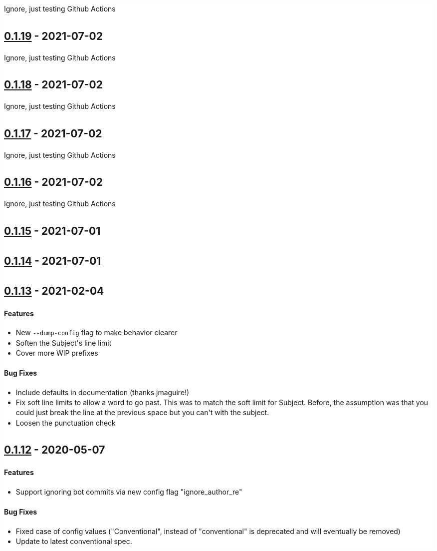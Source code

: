 Ignore, just testing Github Actions

## [0.1.19] - 2021-07-02

Ignore, just testing Github Actions

## [0.1.18] - 2021-07-02

Ignore, just testing Github Actions

## [0.1.17] - 2021-07-02

Ignore, just testing Github Actions

## [0.1.16] - 2021-07-02

Ignore, just testing Github Actions

## [0.1.15] - 2021-07-01

## [0.1.14] - 2021-07-01

## [0.1.13] - 2021-02-04

#### Features

* New `--dump-config` flag to make behavior clearer
* Soften the Subject's line limit
* Cover more WIP prefixes

#### Bug Fixes

* Include defaults in documentation (thanks jmaguire!)
* Fix soft line limits to allow a word to go past.  This was to match the soft
  limit for Subject.  Before, the assumption was that you could just break the
  line at the previous space but you can't with the subject.
* Loosen the punctuation check

## [0.1.12] - 2020-05-07

#### Features

* Support ignoring bot commits via new config flag "ignore_author_re"

#### Bug Fixes

* Fixed case of config values ("Conventional", instead of "conventional" is deprecated and will eventually be removed)
* Update to latest conventional spec.


[Unreleased]: https://github.com/crate-ci/committed/compare/v1.1.4...HEAD
[1.1.4]: https://github.com/crate-ci/committed/compare/v1.1.3...v1.1.4
[1.1.3]: https://github.com/crate-ci/committed/compare/v1.1.2...v1.1.3
[1.1.2]: https://github.com/crate-ci/committed/compare/v1.1.1...v1.1.2
[1.1.1]: https://github.com/crate-ci/committed/compare/v1.1.0...v1.1.1
[1.1.0]: https://github.com/crate-ci/committed/compare/v1.0.20...v1.1.0
[1.0.20]: https://github.com/crate-ci/committed/compare/v1.0.19...v1.0.20
[1.0.19]: https://github.com/crate-ci/committed/compare/v1.0.18...v1.0.19
[1.0.18]: https://github.com/crate-ci/committed/compare/v1.0.17...v1.0.18
[1.0.17]: https://github.com/crate-ci/committed/compare/v1.0.16...v1.0.17
[1.0.16]: https://github.com/crate-ci/committed/compare/v1.0.15...v1.0.16
[1.0.15]: https://github.com/crate-ci/committed/compare/v1.0.14...v1.0.15
[1.0.14]: https://github.com/crate-ci/committed/compare/v1.0.13...v1.0.14
[1.0.13]: https://github.com/crate-ci/committed/compare/v1.0.12...v1.0.13
[1.0.12]: https://github.com/crate-ci/committed/compare/committed-v1.0.11...v1.0.12
[1.0.11]: https://github.com/crate-ci/committed/compare/v1.0.10...committed-v1.0.11
[1.0.10]: https://github.com/crate-ci/committed/compare/v1.0.9...v1.0.10
[1.0.9]: https://github.com/crate-ci/committed/compare/v1.0.8...v1.0.9
[1.0.8]: https://github.com/crate-ci/committed/compare/v1.0.7...v1.0.8
[1.0.7]: https://github.com/crate-ci/committed/compare/v1.0.6...v1.0.7
[1.0.6]: https://github.com/crate-ci/committed/compare/v1.0.5...v1.0.6
[1.0.5]: https://github.com/crate-ci/committed/compare/v1.0.4...v1.0.5
[1.0.4]: https://github.com/crate-ci/committed/compare/v1.0.3...v1.0.4
[1.0.3]: https://github.com/crate-ci/committed/compare/v1.0.2...v1.0.3
[1.0.2]: https://github.com/crate-ci/committed/compare/v1.0.1...v1.0.2
[1.0.1]: https://github.com/crate-ci/committed/compare/v1.0.0...v1.0.1
[1.0.0]: https://github.com/crate-ci/committed/compare/v0.2.9...v1.0.0
[0.2.9]: https://github.com/crate-ci/committed/compare/v0.2.8...v0.2.9
[0.2.8]: https://github.com/crate-ci/committed/compare/v0.2.7...v0.2.8
[0.2.7]: https://github.com/crate-ci/committed/compare/v0.2.6...v0.2.7
[0.2.6]: https://github.com/crate-ci/committed/compare/v0.2.5...v0.2.6
[0.2.5]: https://github.com/crate-ci/committed/compare/v0.2.4...v0.2.5
[0.2.4]: https://github.com/crate-ci/committed/compare/v0.2.3...v0.2.4
[0.2.3]: https://github.com/crate-ci/committed/compare/v0.2.2...v0.2.3
[0.2.2]: https://github.com/crate-ci/committed/compare/v0.2.1...v0.2.2
[0.2.1]: https://github.com/crate-ci/committed/compare/v0.2.0...v0.2.1
[0.2.0]: https://github.com/crate-ci/committed/compare/v0.1.26...v0.2.0
[0.1.26]: https://github.com/crate-ci/committed/compare/v0.1.25...v0.1.26
[0.1.25]: https://github.com/crate-ci/committed/compare/v0.1.24...v0.1.25
[0.1.24]: https://github.com/crate-ci/committed/compare/v0.1.23...v0.1.24
[0.1.23]: https://github.com/crate-ci/committed/compare/v0.1.22...v0.1.23
[0.1.22]: https://github.com/crate-ci/committed/compare/v0.1.21...v0.1.22
[0.1.21]: https://github.com/crate-ci/committed/compare/v0.1.20...v0.1.21
[0.1.20]: https://github.com/crate-ci/committed/compare/v0.1.19...v0.1.20
[0.1.19]: https://github.com/crate-ci/committed/compare/v0.1.18...v0.1.19
[0.1.18]: https://github.com/crate-ci/committed/compare/v0.1.17...v0.1.18
[0.1.17]: https://github.com/crate-ci/committed/compare/v0.1.16...v0.1.17
[0.1.16]: https://github.com/crate-ci/committed/compare/v0.1.15...v0.1.16
[0.1.15]: https://github.com/crate-ci/committed/compare/v0.1.14...v0.1.15
[0.1.14]: https://github.com/crate-ci/committed/compare/v0.1.13...v0.1.14
[0.1.13]: https://github.com/crate-ci/committed/compare/v0.1.12...v0.1.13
[0.1.12]: https://github.com/crate-ci/committed/compare/v0.1.11...v0.1.12